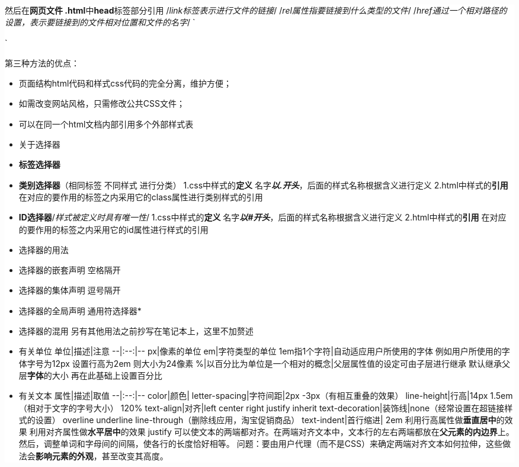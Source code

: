 然后在**网页文件 .html**中**head**标签部分引用
/*link标签表示进行文件的链接*/
/*rel属性指要链接到什么类型的文件*/
/*href通过一个相对路径的设置，表示要链接到的文件相对位置和文件的名字*/
`<head>
 <link rel="styleheet" href="css/style.css"/>
</head>`

第三种方法的优点：

+  页面结构html代码和样式css代码的完全分离，维护方便；
+  如需改变网站风格，只需修改公共CSS文件；
+  可以在同一个html文档内部引用多个外部样式表

+  关于选择器
 +  **标签选择器**
 +  **类别选择器**（相同标签 不同样式 进行分类）
 1.css中样式的**定义**
  名字***以.开头***，后面的样式名称根据含义进行定义
 2.html中样式的**引用**
  在对应的要作用的标签之内采用它的class属性进行类别样式的引用
 + **ID选择器**/*样式被定义时具有唯一性*/
 1.css中样式的**定义**
  名字***以#开头***，后面的样式名称根据含义进行定义
 2.html中样式的**引用**
  在对应的要作用的标签之内采用它的id属性进行样式的引用

+  选择器的用法
 + 选择器的嵌套声明  空格隔开
 + 选择器的集体声明  逗号隔开
 + 选择器的全局声明  通用符选择器*
 + 选择器的混用
另有其他用法之前抄写在笔记本上，这里不加赘述

+  有关单位
单位|描述|注意
--|:--:|--
px|像素的单位 
em|字符类型的单位 1em指1个字符|自动适应用户所使用的字体 例如用户所使用的字体字号为12px 设置行高为2em 则大小为24像素
%|以百分比为单位是一个相对的概念|父层属性值的设定可由子层进行继承 默认继承父层**字体**的大小 再在此基础上设置百分比


+  有关文本
属性|描述|取值
--|:--:|--
color|颜色|
letter-spacing|字符间距|2px -3px（有相互重叠的效果）
line-height|行高|14px 1.5em（相对于文字的字号大小） 120%
text-align|对齐|left center right justify inherit
text-decoration|装饰线|none（经常设置在超链接样式的设置） overline underline line-through（删除线应用，淘宝促销商品）
text-indent|首行缩进| 2em
利用行高属性做**垂直居中**的效果
利用对齐属性做**水平居中**的效果
justify 可以使文本的两端都对齐。在两端对齐文本中，文本行的左右两端都放在**父元素的内边界**上。然后，调整单词和字母间的间隔，使各行的长度恰好相等。
问题：要由用户代理（而不是CSS）来确定两端对齐文本如何拉伸，这些做法会**影响元素的外观**，甚至改变其高度。
